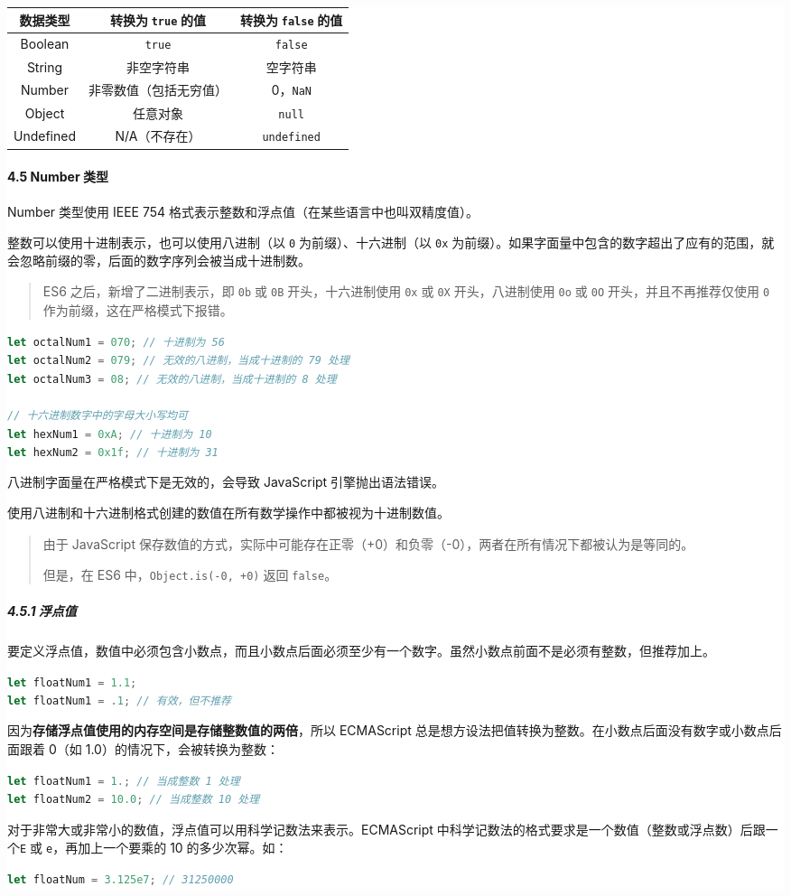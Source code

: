 | 数据类型  |   转换为 `true` 的值   | 转换为 `false` 的值 |
| :-------: | :--------------------: | :-----------------: |
|  Boolean  |         `true`         |       `false`       |
|  String   |       非空字符串       |      空字符串       |
|  Number   | 非零数值（包括无穷值） |      0，`NaN`       |
|  Object   |        任意对象        |       `null`        |
| Undefined |     N/A（不存在）      |     `undefined`     |

#### 4.5 Number 类型

Number 类型使用 IEEE 754 格式表示整数和浮点值（在某些语言中也叫双精度值）。

整数可以使用十进制表示，也可以使用八进制（以 `0` 为前缀）、十六进制（以 `0x` 为前缀）。如果字面量中包含的数字超出了应有的范围，就会忽略前缀的零，后面的数字序列会被当成十进制数。

>   ES6 之后，新增了二进制表示，即 `0b` 或 `0B` 开头，十六进制使用 `0x` 或 `0X` 开头，八进制使用 `0o` 或 `0O` 开头，并且不再推荐仅使用 `0` 作为前缀，这在严格模式下报错。

```javascript
let octalNum1 = 070; // 十进制为 56
let octalNum2 = 079; // 无效的八进制，当成十进制的 79 处理
let octalNum3 = 08; // 无效的八进制，当成十进制的 8 处理

// 十六进制数字中的字母大小写均可
let hexNum1 = 0xA; // 十进制为 10
let hexNum2 = 0x1f; // 十进制为 31
```

八进制字面量在严格模式下是无效的，会导致 JavaScript 引擎抛出语法错误。

使用八进制和十六进制格式创建的数值在所有数学操作中都被视为十进制数值。

>   由于 JavaScript 保存数值的方式，实际中可能存在正零（+0）和负零（-0），两者在所有情况下都被认为是等同的。
>
>   但是，在 ES6 中，`Object.is(-0, +0)` 返回 `false`。

##### 4.5.1 浮点值

要定义浮点值，数值中必须包含小数点，而且小数点后面必须至少有一个数字。虽然小数点前面不是必须有整数，但推荐加上。

```javascript
let floatNum1 = 1.1;
let floatNum1 = .1; // 有效，但不推荐
```

因为**存储浮点值使用的内存空间是存储整数值的两倍**，所以 ECMAScript 总是想方设法把值转换为整数。在小数点后面没有数字或小数点后面跟着 0（如 1.0）的情况下，会被转换为整数：

```javascript
let floatNum1 = 1.; // 当成整数 1 处理
let floatNum2 = 10.0; // 当成整数 10 处理
```

对于非常大或非常小的数值，浮点值可以用科学记数法来表示。ECMAScript 中科学记数法的格式要求是一个数值（整数或浮点数）后跟一个`E` 或 `e`，再加上一个要乘的 10 的多少次幂。如：

```javascript
let floatNum = 3.125e7; // 31250000
```
